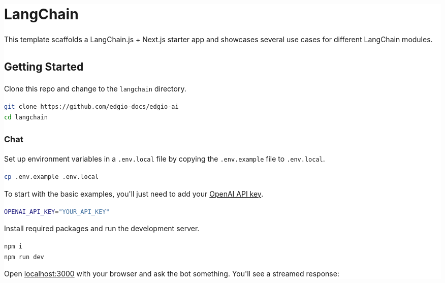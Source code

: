 # LangChain

This template scaffolds a LangChain.js + Next.js starter app and showcases several use cases for different LangChain modules.

## Getting Started

Clone this repo and change to the `langchain` directory. 

```bash
git clone https://github.com/edgio-docs/edgio-ai
cd langchain
```

### Chat

Set up environment variables in a `.env.local` file by copying the `.env.example` file to `.env.local`.

```bash
cp .env.example .env.local
```

To start with the basic examples, you'll just need to add your [OpenAI API key](https://help.openai.com/en/articles/4936850-where-do-i-find-my-api-key).

```bash
OPENAI_API_KEY="YOUR_API_KEY"
```

Install required packages and run the development server.

```bash
npm i
npm run dev
```

Open [localhost:3000](http://localhost:3000) with your browser and ask the bot something. You'll see a streamed response:

<p align="center">